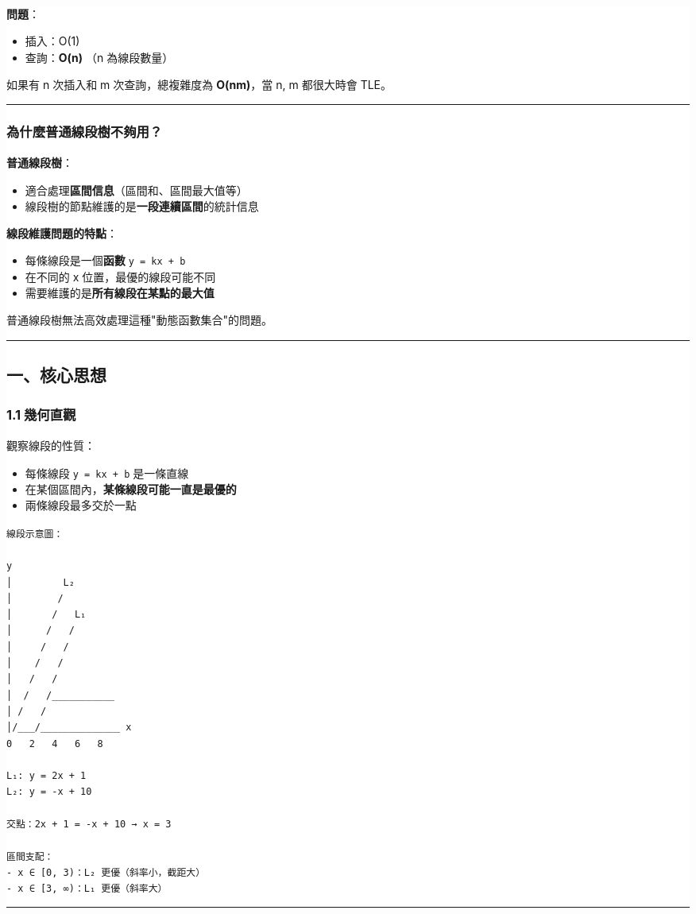 **問題**：
- 插入：O(1) 
- 查詢：**O(n)** （n 為線段數量）

如果有 n 次插入和 m 次查詢，總複雜度為 **O(nm)**，當 n, m 都很大時會 TLE。

---

### 為什麼普通線段樹不夠用？

**普通線段樹**：
- 適合處理**區間信息**（區間和、區間最大值等）
- 線段樹的節點維護的是**一段連續區間**的統計信息

**線段維護問題的特點**：
- 每條線段是一個**函數** `y = kx + b`
- 在不同的 x 位置，最優的線段可能不同
- 需要維護的是**所有線段在某點的最大值**

普通線段樹無法高效處理這種"動態函數集合"的問題。

---

## 一、核心思想

### 1.1 幾何直觀

觀察線段的性質：
- 每條線段 `y = kx + b` 是一條直線
- 在某個區間內，**某條線段可能一直是最優的**
- 兩條線段最多交於一點

```
線段示意圖：

y
│         L₂
│        /
│       /   L₁
│      /   /
│     /   /
│    /   /
│   /   /
│  /   /___________
│ /   /
│/___/______________ x
0   2   4   6   8

L₁: y = 2x + 1
L₂: y = -x + 10

交點：2x + 1 = -x + 10 → x = 3

區間支配：
- x ∈ [0, 3)：L₂ 更優（斜率小，截距大）
- x ∈ [3, ∞)：L₁ 更優（斜率大）
```

---